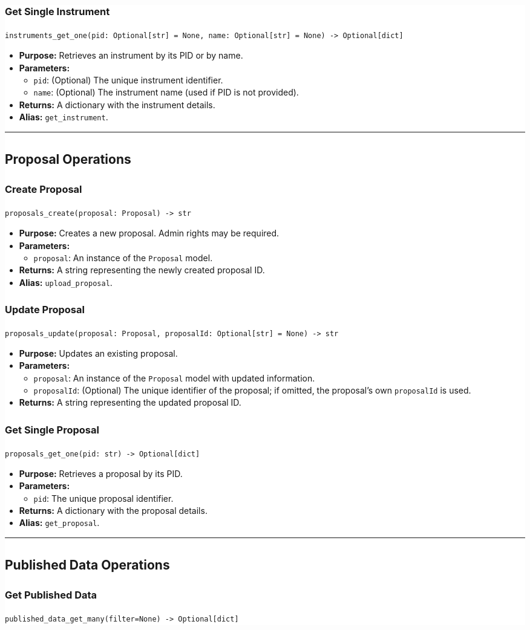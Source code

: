 ### Get Single Instrument

    instruments_get_one(pid: Optional[str] = None, name: Optional[str] = None) -> Optional[dict]

- **Purpose:** Retrieves an instrument by its PID or by name.
- **Parameters:**
  - `pid`: (Optional) The unique instrument identifier.
  - `name`: (Optional) The instrument name (used if PID is not provided).
- **Returns:** A dictionary with the instrument details.
- **Alias:** `get_instrument`.

---

## Proposal Operations

### Create Proposal

    proposals_create(proposal: Proposal) -> str

- **Purpose:** Creates a new proposal. Admin rights may be required.
- **Parameters:**
  - `proposal`: An instance of the `Proposal` model.
- **Returns:** A string representing the newly created proposal ID.
- **Alias:** `upload_proposal`.

### Update Proposal

    proposals_update(proposal: Proposal, proposalId: Optional[str] = None) -> str

- **Purpose:** Updates an existing proposal.
- **Parameters:**
  - `proposal`: An instance of the `Proposal` model with updated information.
  - `proposalId`: (Optional) The unique identifier of the proposal; if omitted, the proposal’s own `proposalId` is used.
- **Returns:** A string representing the updated proposal ID.

### Get Single Proposal

    proposals_get_one(pid: str) -> Optional[dict]

- **Purpose:** Retrieves a proposal by its PID.
- **Parameters:**
  - `pid`: The unique proposal identifier.
- **Returns:** A dictionary with the proposal details.
- **Alias:** `get_proposal`.

---

## Published Data Operations

### Get Published Data

    published_data_get_many(filter=None) -> Optional[dict]
